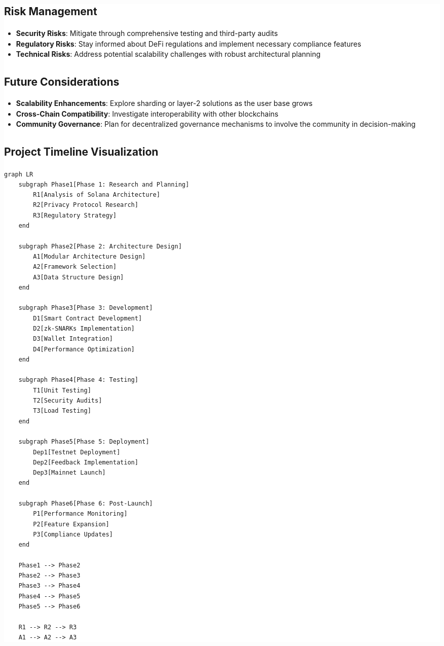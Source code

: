 ## Risk Management

- **Security Risks**: Mitigate through comprehensive testing and third-party audits
- **Regulatory Risks**: Stay informed about DeFi regulations and implement necessary compliance features
- **Technical Risks**: Address potential scalability challenges with robust architectural planning

## Future Considerations

- **Scalability Enhancements**: Explore sharding or layer-2 solutions as the user base grows
- **Cross-Chain Compatibility**: Investigate interoperability with other blockchains
- **Community Governance**: Plan for decentralized governance mechanisms to involve the community in decision-making

## Project Timeline Visualization

```mermaid
graph LR
    subgraph Phase1[Phase 1: Research and Planning]
        R1[Analysis of Solana Architecture]
        R2[Privacy Protocol Research]
        R3[Regulatory Strategy]
    end
    
    subgraph Phase2[Phase 2: Architecture Design]
        A1[Modular Architecture Design]
        A2[Framework Selection]
        A3[Data Structure Design]
    end
    
    subgraph Phase3[Phase 3: Development]
        D1[Smart Contract Development]
        D2[zk-SNARKs Implementation]
        D3[Wallet Integration]
        D4[Performance Optimization]
    end
    
    subgraph Phase4[Phase 4: Testing]
        T1[Unit Testing]
        T2[Security Audits]
        T3[Load Testing]
    end
    
    subgraph Phase5[Phase 5: Deployment]
        Dep1[Testnet Deployment]
        Dep2[Feedback Implementation]
        Dep3[Mainnet Launch]
    end
    
    subgraph Phase6[Phase 6: Post-Launch]
        P1[Performance Monitoring]
        P2[Feature Expansion]
        P3[Compliance Updates]
    end
    
    Phase1 --> Phase2
    Phase2 --> Phase3
    Phase3 --> Phase4
    Phase4 --> Phase5
    Phase5 --> Phase6
    
    R1 --> R2 --> R3
    A1 --> A2 --> A3
```